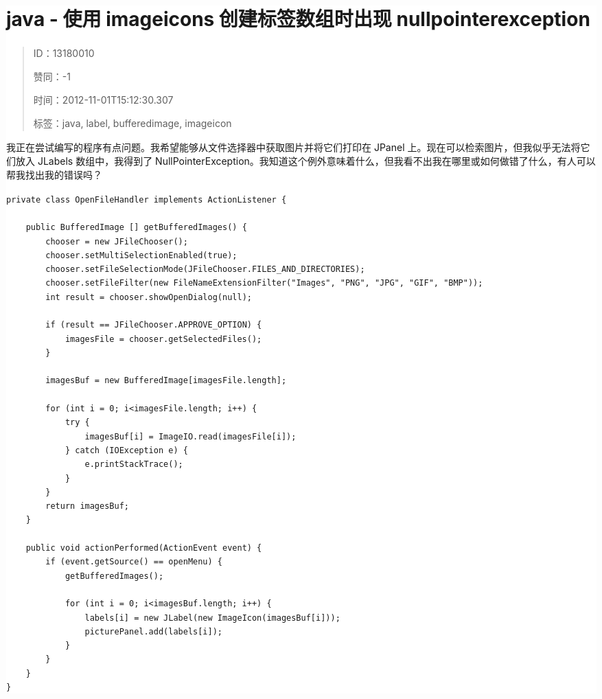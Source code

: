 # java - 使用 imageicons 创建标签数组时出现 nullpointerexception

> ID：13180010
> 
> 赞同：-1
> 
> 时间：2012-11-01T15:12:30.307
> 
> 标签：java, label, bufferedimage, imageicon

我正在尝试编写的程序有点问题。我希望能够从文件选择器中获取图片并将它们打印在 JPanel 上。现在可以检索图片，但我似乎无法将它们放入 JLabels 数组中，我得到了 NullPointerException。我知道这个例外意味着什么，但我看不出我在哪里或如何做错了什么，有人可以帮我找出我的错误吗？

```
private class OpenFileHandler implements ActionListener {

    public BufferedImage [] getBufferedImages() {
        chooser = new JFileChooser();
        chooser.setMultiSelectionEnabled(true);
        chooser.setFileSelectionMode(JFileChooser.FILES_AND_DIRECTORIES);
        chooser.setFileFilter(new FileNameExtensionFilter("Images", "PNG", "JPG", "GIF", "BMP"));
        int result = chooser.showOpenDialog(null);

        if (result == JFileChooser.APPROVE_OPTION) {
            imagesFile = chooser.getSelectedFiles();
        }

        imagesBuf = new BufferedImage[imagesFile.length];

        for (int i = 0; i<imagesFile.length; i++) {
            try {
                imagesBuf[i] = ImageIO.read(imagesFile[i]);
            } catch (IOException e) {
                e.printStackTrace();
            }
        }
        return imagesBuf;
    }

    public void actionPerformed(ActionEvent event) {
        if (event.getSource() == openMenu) {
            getBufferedImages();

            for (int i = 0; i<imagesBuf.length; i++) {
                labels[i] = new JLabel(new ImageIcon(imagesBuf[i]));
                picturePanel.add(labels[i]);
            }
        }
    }
} 
```
